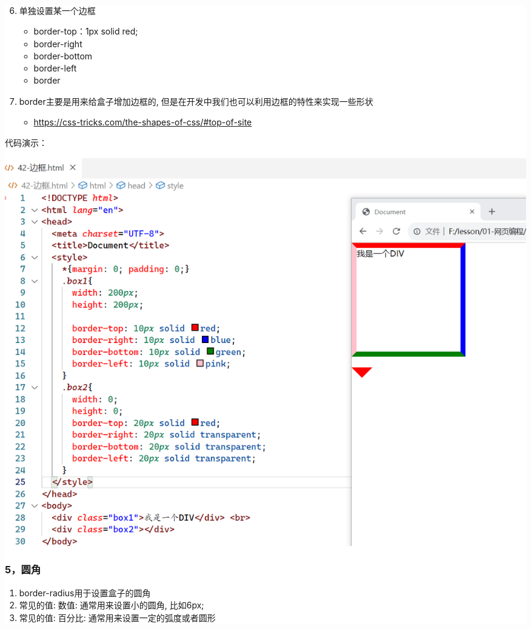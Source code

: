 6. 单独设置某一个边框

   - border-top：1px solid red; 
   - border-right
   - border-bottom
   - border-left
   - border

7. border主要是用来给盒子增加边框的, 但是在开发中我们也可以利用边框的特性来实现一些形状 

   - <https://css-tricks.com/the-shapes-of-css/#top-of-site>  

代码演示：

![1692929763237](./assets/1692929763237.png)

### 5，圆角

1. border-radius用于设置盒子的圆角 
2. 常见的值: 数值: 通常用来设置小的圆角, 比如6px;
3. 常见的值: 百分比: 通常用来设置一定的弧度或者圆形
   